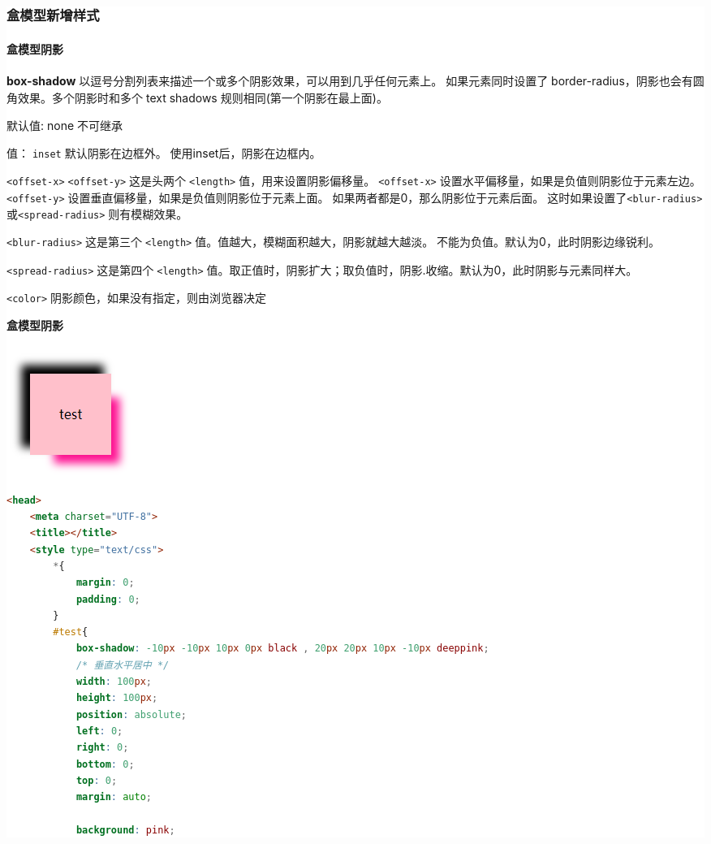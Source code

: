 

### 盒模型新增样式

#### 盒模型阴影

**box-shadow** 
    以逗号分割列表来描述一个或多个阴影效果，可以用到几乎任何元素上。 如果元素同时设置了 border-radius，阴影也会有圆角效果。多个阴影时和多个 text shadows 规则相同(第一个阴影在最上面)。

默认值:  none    不可继承

值：
`inset`
默认阴影在边框外。
使用inset后，阴影在边框内。

`<offset-x>` `<offset-y>`
这是头两个 `<length>` 值，用来设置阴影偏移量。
`<offset-x>` 设置水平偏移量，如果是负值则阴影位于元素左边。
`<offset-y>` 设置垂直偏移量，如果是负值则阴影位于元素上面。
如果两者都是0，那么阴影位于元素后面。
这时如果设置了`<blur-radius>` 或`<spread-radius>` 则有模糊效果。

`<blur-radius>`
这是第三个 `<length>` 值。值越大，模糊面积越大，阴影就越大越淡。 
不能为负值。默认为0，此时阴影边缘锐利。

`<spread-radius>`
这是第四个 `<length>` 值。取正值时，阴影扩大；取负值时，阴影.收缩。默认为0，此时阴影与元素同样大。

`<color>`
阴影颜色，如果没有指定，则由浏览器决定

 **盒模型阴影**

![1577111348777](../images/css3.assets/1577111348777.png)

```html
<head>
	<meta charset="UTF-8">
	<title></title>
	<style type="text/css">
		*{
			margin: 0;
			padding: 0;
		}
		#test{
			box-shadow: -10px -10px 10px 0px black , 20px 20px 10px -10px deeppink;
			/* 垂直水平居中 */
			width: 100px;
			height: 100px;
			position: absolute;
			left: 0;
			right: 0;
			bottom: 0;
			top: 0;
			margin: auto;
			
			background: pink;
```